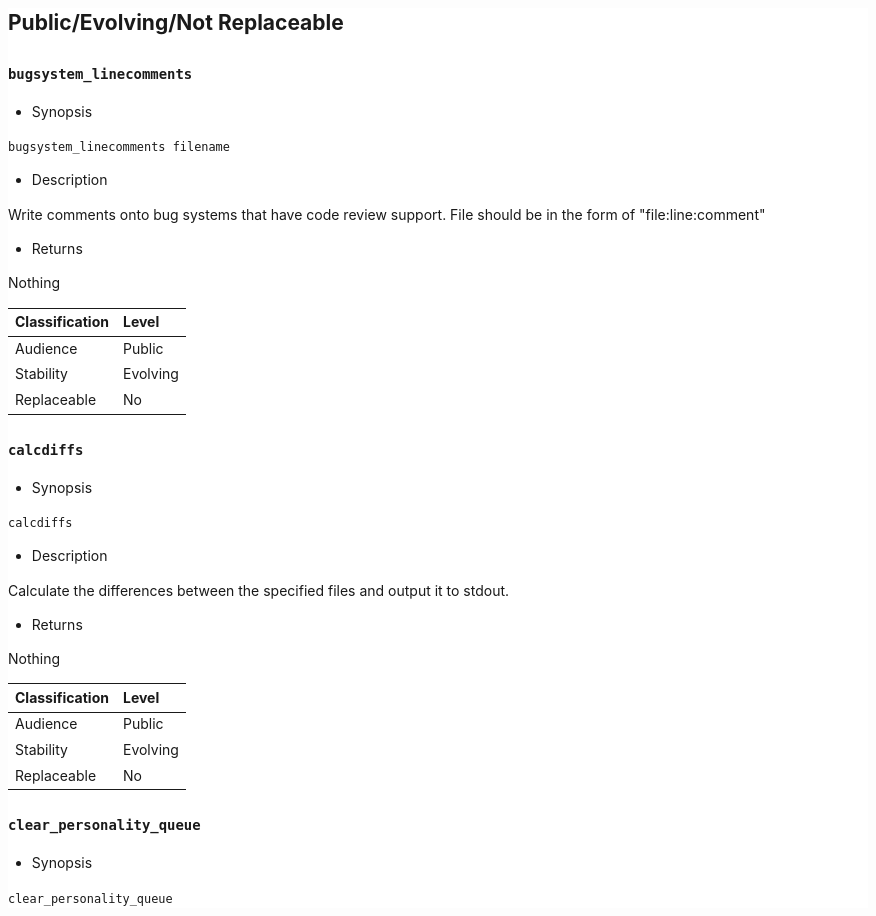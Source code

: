 ## Public/Evolving/Not Replaceable
### `bugsystem_linecomments`

* Synopsis

```
bugsystem_linecomments filename
```

* Description

Write comments onto bug systems that have code review support. File should be in the form of "file:line:comment"

* Returns

Nothing

| Classification | Level |
| :--- | :--- |
| Audience | Public |
| Stability | Evolving |
| Replaceable | No |

### `calcdiffs`

* Synopsis

```
calcdiffs
```

* Description

Calculate the differences between the specified files and output it to stdout.

* Returns

Nothing

| Classification | Level |
| :--- | :--- |
| Audience | Public |
| Stability | Evolving |
| Replaceable | No |

### `clear_personality_queue`

* Synopsis

```
clear_personality_queue
```

